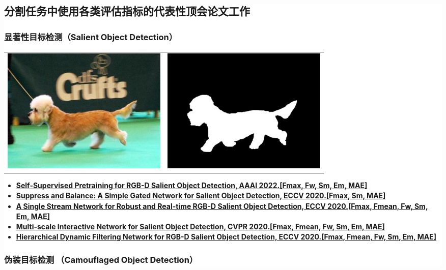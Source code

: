 ## 分割任务中使用各类评估指标的代表性顶会论文工作
### 显著性目标检测（Salient Object Detection）
  
<table><tr>
<td><img src="./image/sod.jpg" width="300" border=0></td>
<td><img src="./image/sod.png" width="300" border=0></td>
</tr></table>  

  - <a href="https://arxiv.org/abs/2101.12482"><strong>Self-Supervised Pretraining for RGB-D Salient Object Detection, AAAI 2022.[Fmax, Fw, Sm, Em, MAE]</strong></a>
  - <a href="https://arxiv.org/pdf/2007.08074.pdf"><strong>Suppress and Balance: A Simple Gated Network for Salient Object Detection, ECCV 2020.[Fmax, Sm, MAE]</strong></a>
  - <a href="https://arxiv.org/pdf/2007.06811.pdf"><strong>A Single Stream Network for Robust and Real-time RGB-D Salient Object Detection, ECCV 2020.[Fmax, Fmean, Fw, Sm, Em, MAE]</strong></a>
   - <a href="https://arxiv.org/pdf/2007.09062.pdf"><strong>Multi-scale Interactive Network for Salient Object Detection, CVPR 2020.[Fmax, Fmean, Fw, Sm, Em, MAE]</strong></a>
   - <a href="https://arxiv.org/pdf/2007.06227.pdf"><strong>Hierarchical Dynamic Filtering Network for RGB-D Salient Object Detection, ECCV 2020.[Fmax, Fmean, Fw, Sm, Em, MAE]</strong></a>
### 伪装目标检测 （Camouflaged Object Detection）
